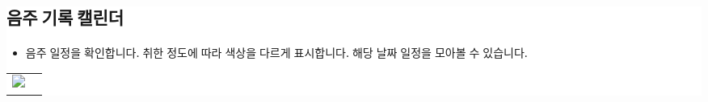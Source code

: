 ## 음주 기록 캘린더

- 음주 일정을 확인합니다. 취한 정도에 따라 색상을 다르게 표시합니다. 해당 날짜 일정을 모아볼 수 있습니다.

<div align="center">
<table>
<tr>
<td>
    <img src="exec/포팅%20매뉴얼%20a7bb50ead2de4d36b773437db35e8261/Screenshot_20240817_100256.jpg"/>
</td>
<td>